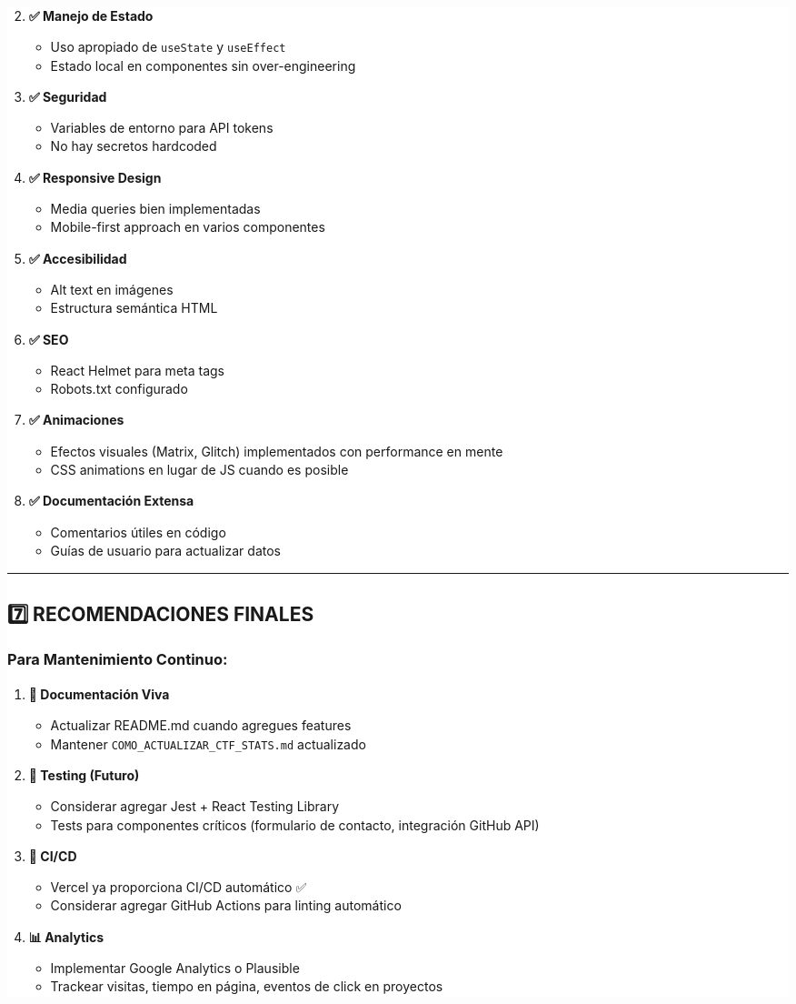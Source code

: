 2. **✅ Manejo de Estado**

   - Uso apropiado de `useState` y `useEffect`
   - Estado local en componentes sin over-engineering

3. **✅ Seguridad**

   - Variables de entorno para API tokens
   - No hay secretos hardcoded

4. **✅ Responsive Design**

   - Media queries bien implementadas
   - Mobile-first approach en varios componentes

5. **✅ Accesibilidad**

   - Alt text en imágenes
   - Estructura semántica HTML

6. **✅ SEO**

   - React Helmet para meta tags
   - Robots.txt configurado

7. **✅ Animaciones**

   - Efectos visuales (Matrix, Glitch) implementados con performance en mente
   - CSS animations en lugar de JS cuando es posible

8. **✅ Documentación Extensa**
   - Comentarios útiles en código
   - Guías de usuario para actualizar datos

---

## 7️⃣ RECOMENDACIONES FINALES

### Para Mantenimiento Continuo:

1. **📝 Documentación Viva**

   - Actualizar README.md cuando agregues features
   - Mantener `COMO_ACTUALIZAR_CTF_STATS.md` actualizado

2. **🧪 Testing (Futuro)**

   - Considerar agregar Jest + React Testing Library
   - Tests para componentes críticos (formulario de contacto, integración GitHub API)

3. **🚀 CI/CD**

   - Vercel ya proporciona CI/CD automático ✅
   - Considerar agregar GitHub Actions para linting automático

4. **📊 Analytics**

   - Implementar Google Analytics o Plausible
   - Trackear visitas, tiempo en página, eventos de click en proyectos
